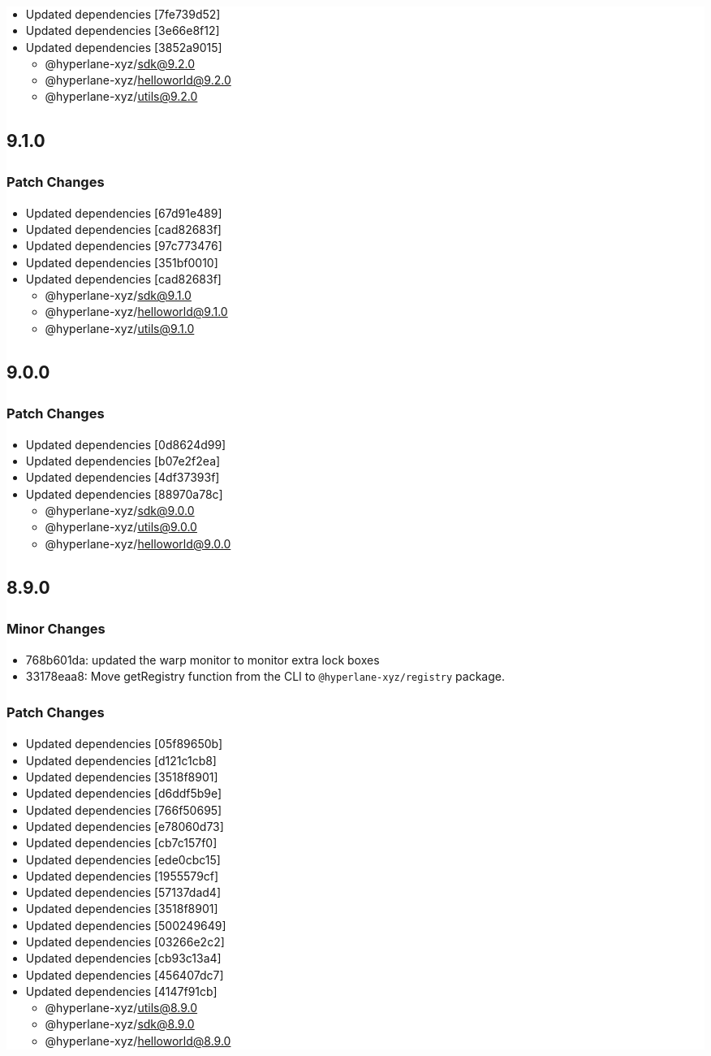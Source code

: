 - Updated dependencies [7fe739d52]
- Updated dependencies [3e66e8f12]
- Updated dependencies [3852a9015]
  - @hyperlane-xyz/sdk@9.2.0
  - @hyperlane-xyz/helloworld@9.2.0
  - @hyperlane-xyz/utils@9.2.0

## 9.1.0

### Patch Changes

- Updated dependencies [67d91e489]
- Updated dependencies [cad82683f]
- Updated dependencies [97c773476]
- Updated dependencies [351bf0010]
- Updated dependencies [cad82683f]
  - @hyperlane-xyz/sdk@9.1.0
  - @hyperlane-xyz/helloworld@9.1.0
  - @hyperlane-xyz/utils@9.1.0

## 9.0.0

### Patch Changes

- Updated dependencies [0d8624d99]
- Updated dependencies [b07e2f2ea]
- Updated dependencies [4df37393f]
- Updated dependencies [88970a78c]
  - @hyperlane-xyz/sdk@9.0.0
  - @hyperlane-xyz/utils@9.0.0
  - @hyperlane-xyz/helloworld@9.0.0

## 8.9.0

### Minor Changes

- 768b601da: updated the warp monitor to monitor extra lock boxes
- 33178eaa8: Move getRegistry function from the CLI to `@hyperlane-xyz/registry` package.

### Patch Changes

- Updated dependencies [05f89650b]
- Updated dependencies [d121c1cb8]
- Updated dependencies [3518f8901]
- Updated dependencies [d6ddf5b9e]
- Updated dependencies [766f50695]
- Updated dependencies [e78060d73]
- Updated dependencies [cb7c157f0]
- Updated dependencies [ede0cbc15]
- Updated dependencies [1955579cf]
- Updated dependencies [57137dad4]
- Updated dependencies [3518f8901]
- Updated dependencies [500249649]
- Updated dependencies [03266e2c2]
- Updated dependencies [cb93c13a4]
- Updated dependencies [456407dc7]
- Updated dependencies [4147f91cb]
  - @hyperlane-xyz/utils@8.9.0
  - @hyperlane-xyz/sdk@8.9.0
  - @hyperlane-xyz/helloworld@8.9.0
